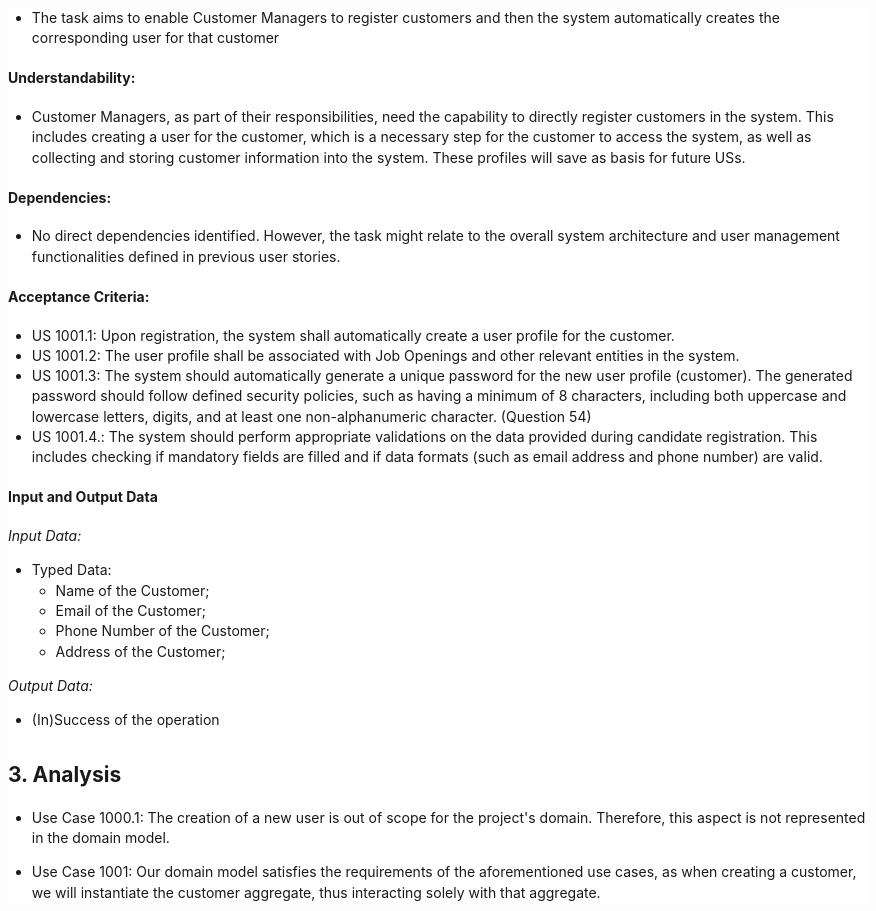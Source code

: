 * The task aims to enable Customer Managers to register customers and then the system automatically creates the corresponding user for that customer

#### Understandability:

* Customer Managers, as part of their responsibilities, need the capability to directly register customers in the system. This includes creating a user for the customer, which is a necessary step for the customer to access the system, as well as collecting and storing customer information into the system. These profiles will save as basis for future USs.

#### Dependencies:

* No direct dependencies identified. However, the task might relate to the overall system architecture and user management
  functionalities defined in previous user stories.

#### Acceptance Criteria:

- US 1001.1: Upon registration, the system shall automatically create a user profile for the customer.
- US 1001.2: The user profile shall be associated with Job Openings and other relevant entities in the system.
- US 1001.3: The system should automatically generate a unique password for the new user profile (customer). The generated password should follow defined security policies, such as having a minimum of 8 characters, including both uppercase and lowercase letters, digits, and at least one non-alphanumeric character. (Question 54)
- US 1001.4.: The system should perform appropriate validations on the data provided during candidate registration. This
  includes checking if mandatory fields are filled and if data formats (such as email address and phone number) are valid.

#### Input and Output Data

*Input Data:*

* Typed Data:
  * Name of the Customer;
  * Email of the Customer;
  * Phone Number of the Customer;
  * Address of the Customer;

*Output Data:*
  * (In)Success of the operation


## 3. Analysis

* Use Case 1000.1: The creation of a new user is out of scope for the project's domain. Therefore, this aspect is not
represented in the domain model.

* Use Case 1001: Our domain model satisfies the requirements of the aforementioned use cases, as when creating a
customer, we will instantiate the customer aggregate, thus interacting solely with that aggregate.
